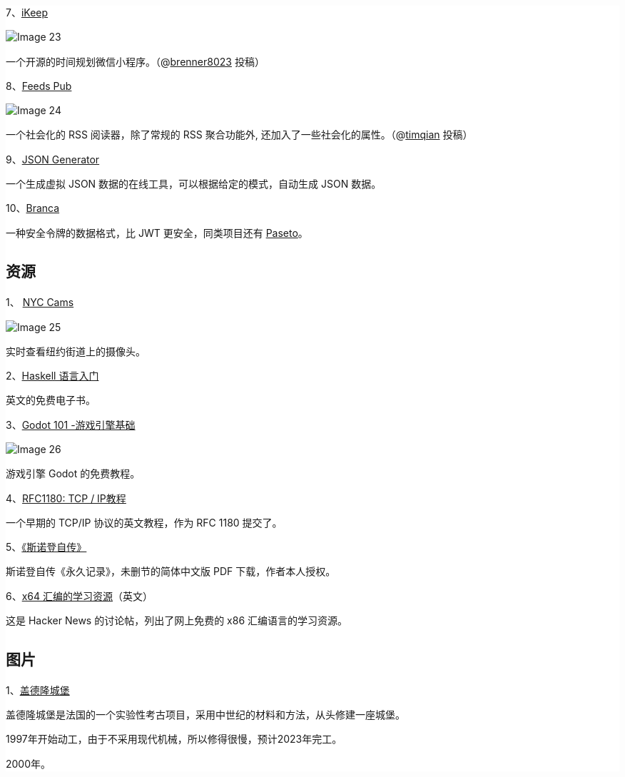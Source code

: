 7、[iKeep](https://github.com/brenner8023/iKeep)

![Image 23](https://www.wangbase.com/blogimg/asset/202004/bg2020041404.jpg)

一个开源的时间规划微信小程序。（@[brenner8023](https://github.com/ruanyf/weekly/issues/1185) 投稿）

8、[Feeds Pub](https://feeds.pub/)

![Image 24](https://www.wangbase.com/blogimg/asset/202004/bg2020041601.jpg)

一个社会化的 RSS 阅读器，除了常规的 RSS 聚合功能外, 还加入了一些社会化的属性。（@[timqian](https://github.com/ruanyf/weekly/issues/1189) 投稿）

9、[JSON Generator](https://next.json-generator.com/)

一个生成虚拟 JSON 数据的在线工具，可以根据给定的模式，自动生成 JSON 数据。

10、[Branca](https://branca.io/)

一种安全令牌的数据格式，比 JWT 更安全，同类项目还有 [Paseto](https://paseto.io/)。

资源
--

1、 [NYC Cams](https://jott.live/html/nyc_cams)

![Image 25](https://www.wangbase.com/blogimg/asset/202004/bg2020041301.jpg)

实时查看纽约街道上的摄像头。

2、[Haskell 语言入门](http://dev.stephendiehl.com/hask/)

英文的免费电子书。

3、[Godot 101 -游戏引擎基础](https://academy.zenva.com/product/godot-101-game-engine-foundations/)

![Image 26](https://www.wangbase.com/blogimg/asset/202004/bg2020041311.jpg)

游戏引擎 Godot 的免费教程。

4、[RFC1180: TCP / IP教程](https://tools.ietf.org/html/rfc1180)

一个早期的 TCP/IP 协议的英文教程，作为 RFC 1180 提交了。

5、[《斯诺登自传》](https://a.temporaryrecord.com/)

斯诺登自传《永久记录》，未删节的简体中文版 PDF 下载，作者本人授权。

6、[x64 汇编的学习资源](https://news.ycombinator.com/item?id=22279051)（英文）

这是 Hacker News 的讨论帖，列出了网上免费的 x86 汇编语言的学习资源。

图片
--

1、[盖德隆城堡](https://en.wikipedia.org/wiki/Gu%C3%A9delon_Castle)

盖德隆城堡是法国的一个实验性考古项目，采用中世纪的材料和方法，从头修建一座城堡。

1997年开始动工，由于不采用现代机械，所以修得很慢，预计2023年完工。

2000年。
